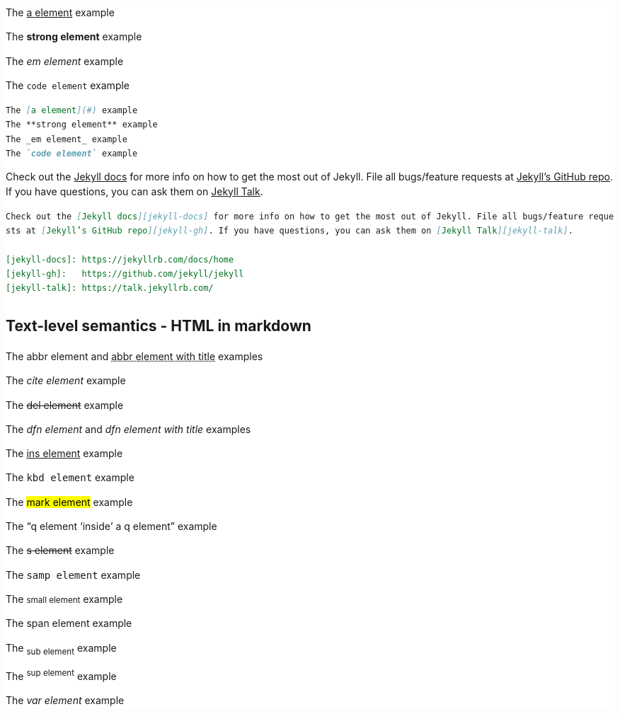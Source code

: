 The [a element](#) example

The **strong element** example

The _em element_ example

The `code element` example

```markdown
The [a element](#) example
The **strong element** example
The _em element_ example
The `code element` example
```

Check out the [Jekyll docs][jekyll-docs] for more info on how to get the most out of Jekyll. File all bugs/feature requests at [Jekyll’s GitHub repo][jekyll-gh]. If you have questions, you can ask them on [Jekyll Talk][jekyll-talk].

[jekyll-docs]: https://jekyllrb.com/docs/home
[jekyll-gh]:   https://github.com/jekyll/jekyll
[jekyll-talk]: https://talk.jekyllrb.com/

```markdown
Check out the [Jekyll docs][jekyll-docs] for more info on how to get the most out of Jekyll. File all bugs/feature requests at [Jekyll’s GitHub repo][jekyll-gh]. If you have questions, you can ask them on [Jekyll Talk][jekyll-talk].

[jekyll-docs]: https://jekyllrb.com/docs/home
[jekyll-gh]:   https://github.com/jekyll/jekyll
[jekyll-talk]: https://talk.jekyllrb.com/
```

## Text-level semantics - HTML in markdown

The <abbr>abbr element</abbr> and <abbr title="Title text">abbr element with title</abbr> examples

The <cite>cite element</cite> example

The <del>del element</del> example

The <dfn>dfn element</dfn> and <dfn title="Title text">dfn element with title</dfn> examples

The <ins>ins element</ins> example

The <kbd>kbd element</kbd> example

The <mark>mark element</mark> example

The <q>q element <q>inside</q> a q element</q> example

The <s>s element</s> example

The <samp>samp element</samp> example

The <small>small element</small> example

The <span>span element</span> example

The <sub>sub element</sub> example

The <sup>sup element</sup> example

The <var>var element</var> example
